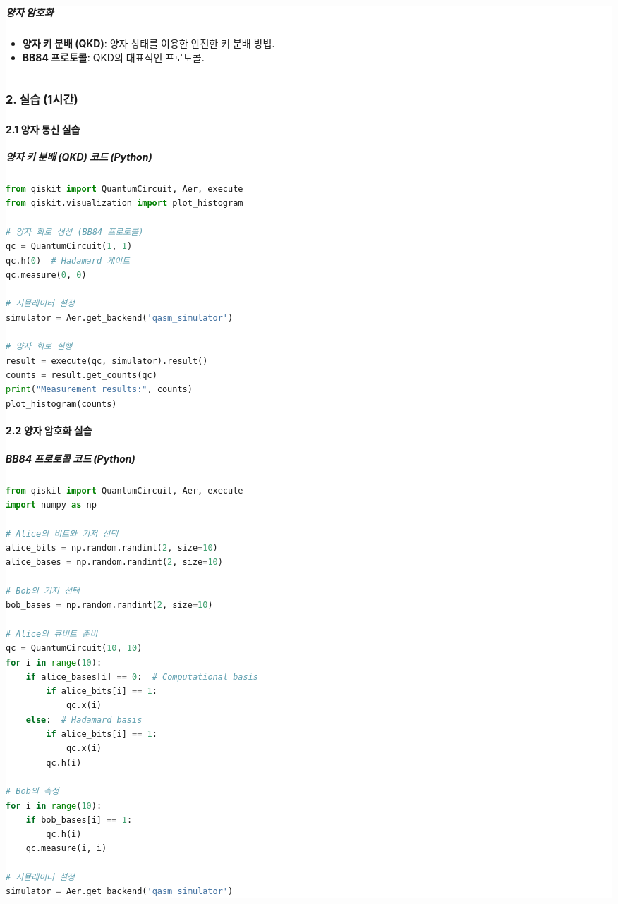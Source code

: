 ##### 양자 암호화
- **양자 키 분배 (QKD)**: 양자 상태를 이용한 안전한 키 분배 방법.
- **BB84 프로토콜**: QKD의 대표적인 프로토콜.

---

### 2. 실습 (1시간)

#### 2.1 양자 통신 실습

##### 양자 키 분배 (QKD) 코드 (Python)
```python
from qiskit import QuantumCircuit, Aer, execute
from qiskit.visualization import plot_histogram

# 양자 회로 생성 (BB84 프로토콜)
qc = QuantumCircuit(1, 1)
qc.h(0)  # Hadamard 게이트
qc.measure(0, 0)

# 시뮬레이터 설정
simulator = Aer.get_backend('qasm_simulator')

# 양자 회로 실행
result = execute(qc, simulator).result()
counts = result.get_counts(qc)
print("Measurement results:", counts)
plot_histogram(counts)
```

#### 2.2 양자 암호화 실습

##### BB84 프로토콜 코드 (Python)
```python
from qiskit import QuantumCircuit, Aer, execute
import numpy as np

# Alice의 비트와 기저 선택
alice_bits = np.random.randint(2, size=10)
alice_bases = np.random.randint(2, size=10)

# Bob의 기저 선택
bob_bases = np.random.randint(2, size=10)

# Alice의 큐비트 준비
qc = QuantumCircuit(10, 10)
for i in range(10):
    if alice_bases[i] == 0:  # Computational basis
        if alice_bits[i] == 1:
            qc.x(i)
    else:  # Hadamard basis
        if alice_bits[i] == 1:
            qc.x(i)
        qc.h(i)

# Bob의 측정
for i in range(10):
    if bob_bases[i] == 1:
        qc.h(i)
    qc.measure(i, i)

# 시뮬레이터 설정
simulator = Aer.get_backend('qasm_simulator')

```